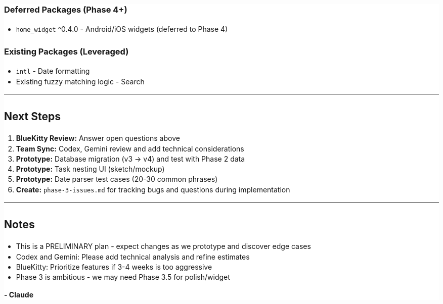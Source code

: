 ### Deferred Packages (Phase 4+)
- `home_widget` ^0.4.0 - Android/iOS widgets (deferred to Phase 4)

### Existing Packages (Leveraged)
- `intl` - Date formatting
- Existing fuzzy matching logic - Search

---

## Next Steps

1. **BlueKitty Review:** Answer open questions above
2. **Team Sync:** Codex, Gemini review and add technical considerations
3. **Prototype:** Database migration (v3 → v4) and test with Phase 2 data
4. **Prototype:** Task nesting UI (sketch/mockup)
5. **Prototype:** Date parser test cases (20-30 common phrases)
6. **Create:** `phase-3-issues.md` for tracking bugs and questions during implementation

---

## Notes

- This is a PRELIMINARY plan - expect changes as we prototype and discover edge cases
- Codex and Gemini: Please add technical analysis and refine estimates
- BlueKitty: Prioritize features if 3-4 weeks is too aggressive
- Phase 3 is ambitious - we may need Phase 3.5 for polish/widget

**- Claude**
